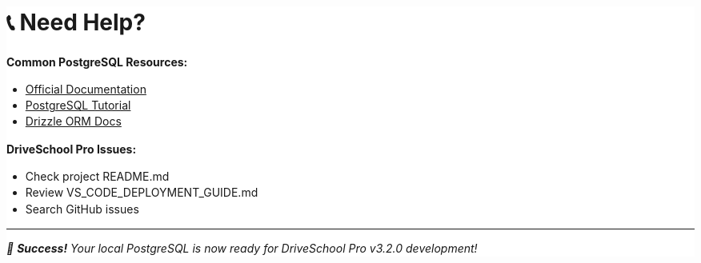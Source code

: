 # 📞 Need Help?

**Common PostgreSQL Resources:**
- [Official Documentation](https://www.postgresql.org/docs/)
- [PostgreSQL Tutorial](https://www.postgresqltutorial.com/)
- [Drizzle ORM Docs](https://orm.drizzle.team/)

**DriveSchool Pro Issues:**
- Check project README.md
- Review VS_CODE_DEPLOYMENT_GUIDE.md
- Search GitHub issues

---

*🎉 **Success!** Your local PostgreSQL is now ready for DriveSchool Pro v3.2.0 development!*